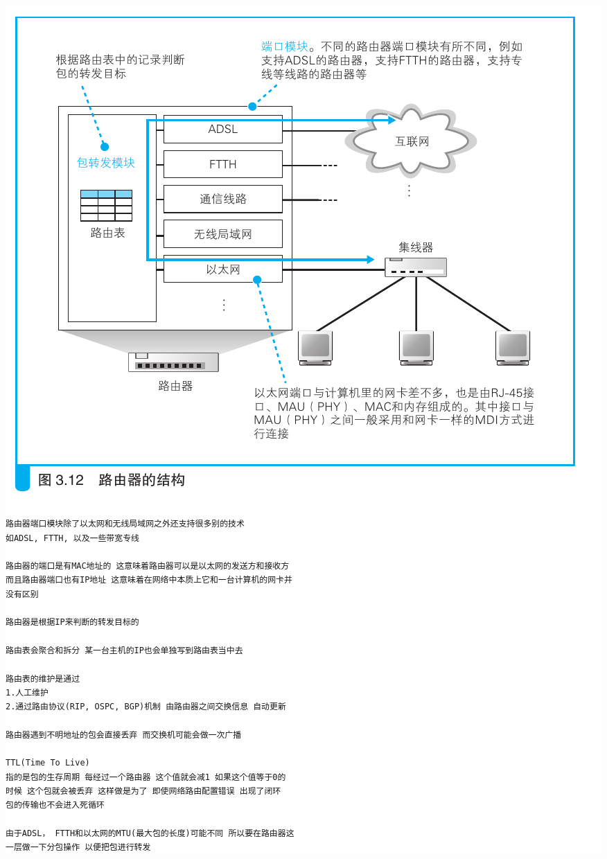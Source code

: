 ![Route Send Package](./Picture/Chapter3/RouteSendPackage.png)

```txt
路由器端口模块除了以太网和无线局域网之外还支持很多别的技术
如ADSL, FTTH, 以及一些带宽专线

路由器的端口是有MAC地址的 这意味着路由器可以是以太网的发送方和接收方
而且路由器端口也有IP地址 这意味着在网络中本质上它和一台计算机的网卡并
没有区别

路由器是根据IP来判断的转发目标的

路由表会聚合和拆分 某一台主机的IP也会单独写到路由表当中去

路由表的维护是通过
1.人工维护
2.通过路由协议(RIP, OSPC, BGP)机制 由路由器之间交换信息 自动更新

路由器遇到不明地址的包会直接丢弃 而交换机可能会做一次广播

TTL(Time To Live)
指的是包的生存周期 每经过一个路由器 这个值就会减1 如果这个值等于0的
时候 这个包就会被丢弃 这样做是为了 即使网络路由配置错误 出现了闭环
包的传输也不会进入死循环

由于ADSL， FTTH和以太网的MTU(最大包的长度)可能不同 所以要在路由器这
一层做一下分包操作 以便把包进行转发

```